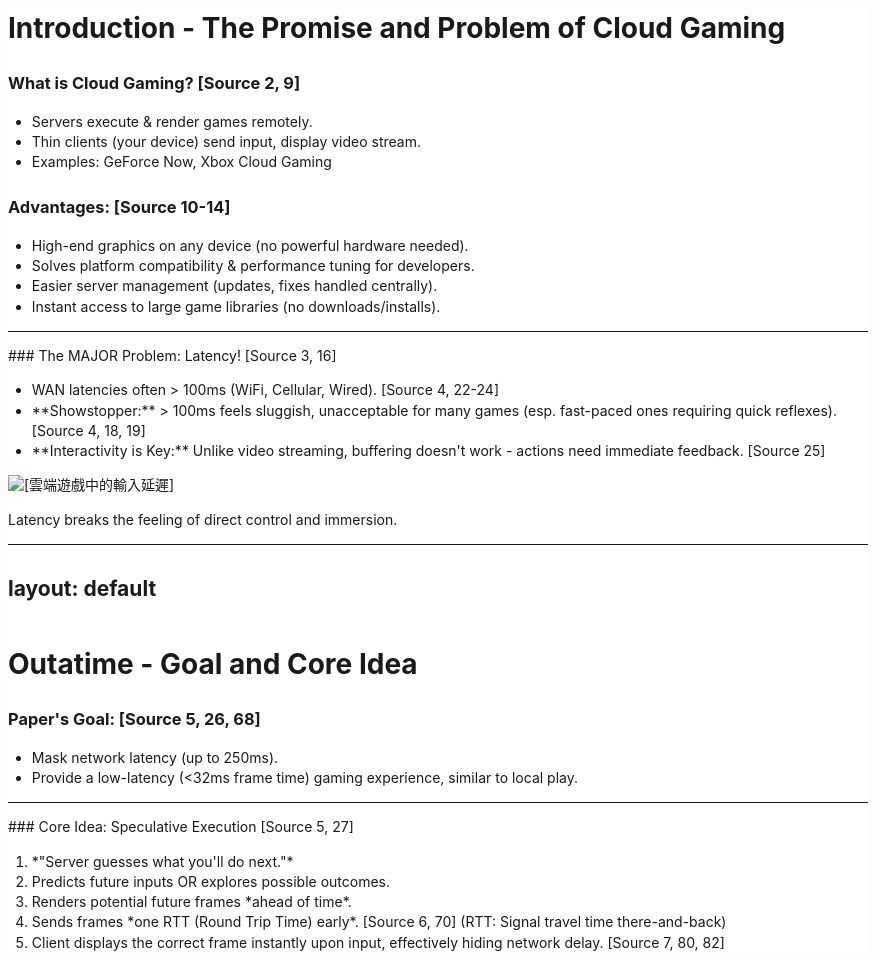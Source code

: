 # Introduction - The Promise and Problem of Cloud Gaming

### What is Cloud Gaming? [Source 2, 9]
<ul v-click-every>
<li>Servers execute & render games remotely.</li>
<li>Thin clients (your device) send input, display video stream.</li>
<li>Examples: GeForce Now, Xbox Cloud Gaming</li>
</ul>

### Advantages: [Source 10-14]
<ul v-click-every>
<li>High-end graphics on any device (no powerful hardware needed).</li>
<li>Solves platform compatibility & performance tuning for developers.</li>
<li>Easier server management (updates, fixes handled centrally).</li>
<li>Instant access to large game libraries (no downloads/installs).</li>
</ul>

<hr v-click/>

<div v-click>
### The MAJOR Problem: Latency! [Source 3, 16]
<ul v-click-every>
<li>WAN latencies often > 100ms (WiFi, Cellular, Wired). [Source 4, 22-24]</li>
<li>**Showstopper:** > 100ms feels sluggish, unacceptable for many games (esp. fast-paced ones requiring quick reflexes). [Source 4, 18, 19]</li>
<li>**Interactivity is Key:** Unlike video streaming, buffering doesn't work - actions need immediate feedback. [Source 25]</li>
</ul>

<div class="text-center pt-5">
<img src="https://i.imgur.com/hnJ3AYQ.png" alt="[雲端遊戲中的輸入延遲]" class="w-80 mx-auto" />
<p class="text-sm">Latency breaks the feeling of direct control and immersion.</p>
</div>
</div>

---
layout: default
---

# Outatime - Goal and Core Idea

### Paper's Goal: [Source 5, 26, 68]
- Mask network latency (up to 250ms).
- Provide a low-latency (<32ms frame time) gaming experience, similar to local play.

<hr v-click/>

<div v-click>
### Core Idea: Speculative Execution [Source 5, 27]
<ol v-click-every>
<li>*"Server guesses what you'll do next."*</li>
<li>Predicts future inputs OR explores possible outcomes.</li>
<li>Renders potential future frames *ahead of time*.</li>
<li>Sends frames *one RTT (Round Trip Time) early*. [Source 6, 70] (RTT: Signal travel time there-and-back)</li>
<li>Client displays the correct frame instantly upon input, effectively hiding network delay. [Source 7, 80, 82]</li>
</ol>
</div>
